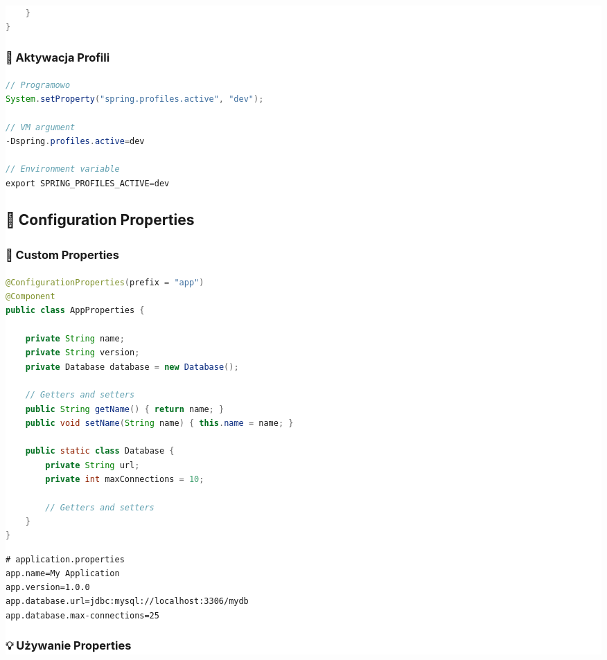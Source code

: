 ```java
    }
}
```

### 🎯 Aktywacja Profili

```java
// Programowo
System.setProperty("spring.profiles.active", "dev");

// VM argument
-Dspring.profiles.active=dev

// Environment variable
export SPRING_PROFILES_ACTIVE=dev
```

## 🔧 Configuration Properties

### 📝 Custom Properties

```java
@ConfigurationProperties(prefix = "app")
@Component
public class AppProperties {
    
    private String name;
    private String version;
    private Database database = new Database();
    
    // Getters and setters
    public String getName() { return name; }
    public void setName(String name) { this.name = name; }
    
    public static class Database {
        private String url;
        private int maxConnections = 10;
        
        // Getters and setters
    }
}
```

```properties
# application.properties
app.name=My Application
app.version=1.0.0
app.database.url=jdbc:mysql://localhost:3306/mydb
app.database.max-connections=25
```

### 💡 Używanie Properties
